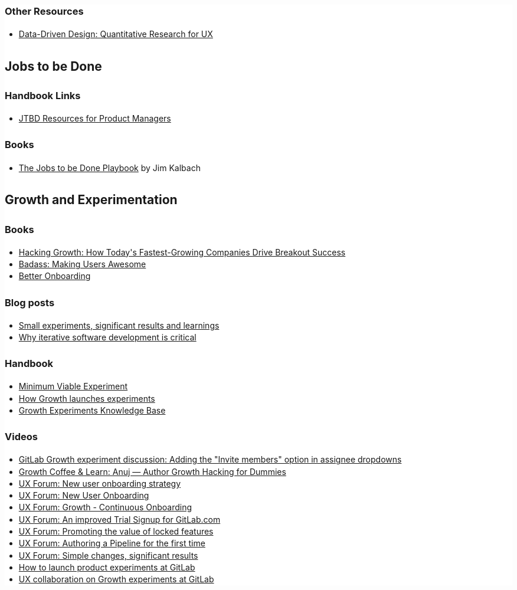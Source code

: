 ### Other Resources

- [Data-Driven Design: Quantitative Research for UX](https://www.interaction-design.org/courses/data-driven-design-quantitative-research-for-ux)

## Jobs to be Done

### Handbook Links

- [JTBD Resources for Product Managers](/handbook/product/product-manager-role/learning-and-development)

### Books

- [The Jobs to be Done Playbook](https://www.goodreads.com/book/show/52105688-the-jobs-to-be-done-playbook) by Jim Kalbach

## Growth and Experimentation

### Books

- [Hacking Growth: How Today's Fastest-Growing Companies Drive Breakout Success](https://www.goodreads.com/book/show/31625067-hacking-growth)
- [Badass: Making Users Awesome](https://www.goodreads.com/book/show/24737268-badass)
- [Better Onboarding](https://www.goodreads.com/book/show/57661776-better-onboarding)

### Blog posts

- [Small experiments, significant results and learnings](https://about.gitlab.com/blog/2021/04/07/small-experiments-significant-results-and-learnings/)
- [Why iterative software development is critical](https://about.gitlab.com/blog/2021/04/30/why-its-crucial-to-break-things-down-into-smallest-iterations/)

### Handbook

- [Minimum Viable Experiment](/handbook/engineering/development/growth/experimentation/#minimum-viable-experiment-mve)
- [How Growth launches experiments](/handbook/product/groups/growth/#how-growth-launches-experiments)
- [Growth Experiments Knowledge Base](/handbook/marketing/growth/)

### Videos

- [GitLab Growth experiment discussion: Adding the "Invite members" option in assignee dropdowns](https://www.youtube.com/watch?v=J5h_SNH3Nt8&list=PL05JrBw4t0Kr_-AowJmbhGk9yj_zIZySf&index=17)
- [Growth Coffee & Learn: Anuj — Author Growth Hacking for Dummies](https://www.youtube.com/watch?v=a3VIrCSq_k8&list=PL05JrBw4t0Kr_-AowJmbhGk9yj_zIZySf&index=4)
- [UX Forum: New user onboarding strategy](https://www.youtube.com/watch?v=pihqBsophmE&list=PL05JrBw4t0Kq89nFXtkVviaIfYQPptwJz&index=33)
- [UX Forum: New User Onboarding](https://www.youtube.com/watch?v=NLDzr69D2Pw&list=PL05JrBw4t0Kq89nFXtkVviaIfYQPptwJz&index=56)
- [UX Forum: Growth - Continuous Onboarding](https://www.youtube.com/watch?v=G345H1Fgpo4&list=PL05JrBw4t0Kq89nFXtkVviaIfYQPptwJz&index=32)
- [UX Forum: An improved Trial Signup for GitLab.com](https://www.youtube.com/watch?v=5WWZsdJcr2k&list=PL05JrBw4t0Kq89nFXtkVviaIfYQPptwJz&index=149)
- [UX Forum: Promoting the value of locked features](https://www.youtube.com/watch?v=9_5PFgRFN74&list=PL05JrBw4t0Kq89nFXtkVviaIfYQPptwJz&index=150)
- [UX Forum: Authoring a Pipeline for the first time](https://youtu.be/wM97njPA8-w)
- [UX Forum: Simple changes, significant results](https://www.youtube.com/watch?v=uV0alFo_wfI)
- [How to launch product experiments at GitLab](https://youtu.be/rEHxAfxr9eU)
- [UX collaboration on Growth experiments at GitLab](https://youtu.be/wnww8aBoqRY)

